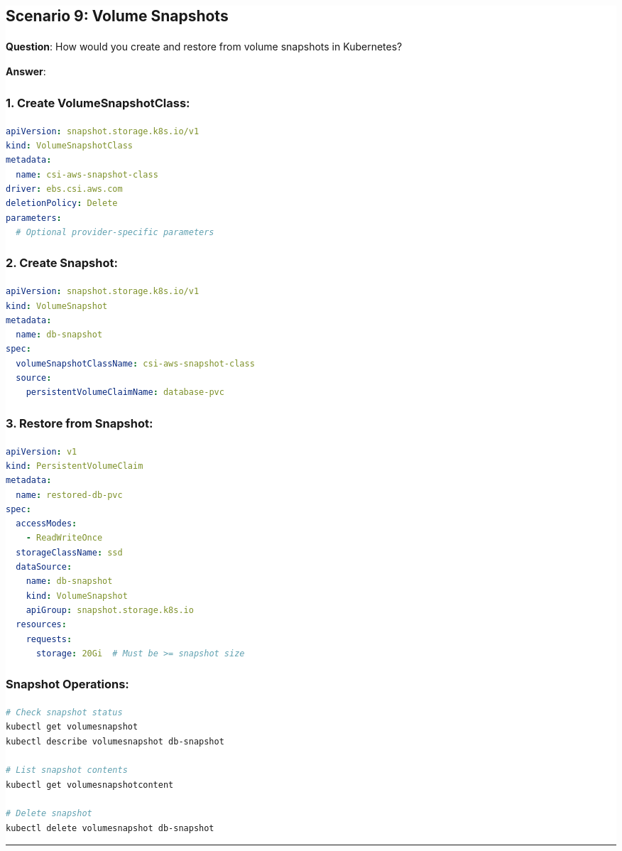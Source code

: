 
## Scenario 9: Volume Snapshots

**Question**: How would you create and restore from volume snapshots in Kubernetes?

**Answer**:

### 1. Create VolumeSnapshotClass:
```yaml
apiVersion: snapshot.storage.k8s.io/v1
kind: VolumeSnapshotClass
metadata:
  name: csi-aws-snapshot-class
driver: ebs.csi.aws.com
deletionPolicy: Delete
parameters:
  # Optional provider-specific parameters
```

### 2. Create Snapshot:
```yaml
apiVersion: snapshot.storage.k8s.io/v1
kind: VolumeSnapshot
metadata:
  name: db-snapshot
spec:
  volumeSnapshotClassName: csi-aws-snapshot-class
  source:
    persistentVolumeClaimName: database-pvc
```

### 3. Restore from Snapshot:
```yaml
apiVersion: v1
kind: PersistentVolumeClaim
metadata:
  name: restored-db-pvc
spec:
  accessModes:
    - ReadWriteOnce
  storageClassName: ssd
  dataSource:
    name: db-snapshot
    kind: VolumeSnapshot
    apiGroup: snapshot.storage.k8s.io
  resources:
    requests:
      storage: 20Gi  # Must be >= snapshot size
```

### Snapshot Operations:
```bash
# Check snapshot status
kubectl get volumesnapshot
kubectl describe volumesnapshot db-snapshot

# List snapshot contents
kubectl get volumesnapshotcontent

# Delete snapshot
kubectl delete volumesnapshot db-snapshot
```

---
